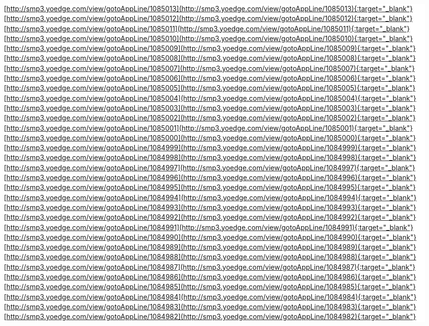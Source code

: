 [http://smp3.yoedge.com/view/gotoAppLine/1085013](http://smp3.yoedge.com/view/gotoAppLine/1085013){:target="_blank"}
[http://smp3.yoedge.com/view/gotoAppLine/1085012](http://smp3.yoedge.com/view/gotoAppLine/1085012){:target="_blank"}
[http://smp3.yoedge.com/view/gotoAppLine/1085011](http://smp3.yoedge.com/view/gotoAppLine/1085011){:target="_blank"}
[http://smp3.yoedge.com/view/gotoAppLine/1085010](http://smp3.yoedge.com/view/gotoAppLine/1085010){:target="_blank"}
[http://smp3.yoedge.com/view/gotoAppLine/1085009](http://smp3.yoedge.com/view/gotoAppLine/1085009){:target="_blank"}
[http://smp3.yoedge.com/view/gotoAppLine/1085008](http://smp3.yoedge.com/view/gotoAppLine/1085008){:target="_blank"}
[http://smp3.yoedge.com/view/gotoAppLine/1085007](http://smp3.yoedge.com/view/gotoAppLine/1085007){:target="_blank"}
[http://smp3.yoedge.com/view/gotoAppLine/1085006](http://smp3.yoedge.com/view/gotoAppLine/1085006){:target="_blank"}
[http://smp3.yoedge.com/view/gotoAppLine/1085005](http://smp3.yoedge.com/view/gotoAppLine/1085005){:target="_blank"}
[http://smp3.yoedge.com/view/gotoAppLine/1085004](http://smp3.yoedge.com/view/gotoAppLine/1085004){:target="_blank"}
[http://smp3.yoedge.com/view/gotoAppLine/1085003](http://smp3.yoedge.com/view/gotoAppLine/1085003){:target="_blank"}
[http://smp3.yoedge.com/view/gotoAppLine/1085002](http://smp3.yoedge.com/view/gotoAppLine/1085002){:target="_blank"}
[http://smp3.yoedge.com/view/gotoAppLine/1085001](http://smp3.yoedge.com/view/gotoAppLine/1085001){:target="_blank"}
[http://smp3.yoedge.com/view/gotoAppLine/1085000](http://smp3.yoedge.com/view/gotoAppLine/1085000){:target="_blank"}
[http://smp3.yoedge.com/view/gotoAppLine/1084999](http://smp3.yoedge.com/view/gotoAppLine/1084999){:target="_blank"}
[http://smp3.yoedge.com/view/gotoAppLine/1084998](http://smp3.yoedge.com/view/gotoAppLine/1084998){:target="_blank"}
[http://smp3.yoedge.com/view/gotoAppLine/1084997](http://smp3.yoedge.com/view/gotoAppLine/1084997){:target="_blank"}
[http://smp3.yoedge.com/view/gotoAppLine/1084996](http://smp3.yoedge.com/view/gotoAppLine/1084996){:target="_blank"}
[http://smp3.yoedge.com/view/gotoAppLine/1084995](http://smp3.yoedge.com/view/gotoAppLine/1084995){:target="_blank"}
[http://smp3.yoedge.com/view/gotoAppLine/1084994](http://smp3.yoedge.com/view/gotoAppLine/1084994){:target="_blank"}
[http://smp3.yoedge.com/view/gotoAppLine/1084993](http://smp3.yoedge.com/view/gotoAppLine/1084993){:target="_blank"}
[http://smp3.yoedge.com/view/gotoAppLine/1084992](http://smp3.yoedge.com/view/gotoAppLine/1084992){:target="_blank"}
[http://smp3.yoedge.com/view/gotoAppLine/1084991](http://smp3.yoedge.com/view/gotoAppLine/1084991){:target="_blank"}
[http://smp3.yoedge.com/view/gotoAppLine/1084990](http://smp3.yoedge.com/view/gotoAppLine/1084990){:target="_blank"}
[http://smp3.yoedge.com/view/gotoAppLine/1084989](http://smp3.yoedge.com/view/gotoAppLine/1084989){:target="_blank"}
[http://smp3.yoedge.com/view/gotoAppLine/1084988](http://smp3.yoedge.com/view/gotoAppLine/1084988){:target="_blank"}
[http://smp3.yoedge.com/view/gotoAppLine/1084987](http://smp3.yoedge.com/view/gotoAppLine/1084987){:target="_blank"}
[http://smp3.yoedge.com/view/gotoAppLine/1084986](http://smp3.yoedge.com/view/gotoAppLine/1084986){:target="_blank"}
[http://smp3.yoedge.com/view/gotoAppLine/1084985](http://smp3.yoedge.com/view/gotoAppLine/1084985){:target="_blank"}
[http://smp3.yoedge.com/view/gotoAppLine/1084984](http://smp3.yoedge.com/view/gotoAppLine/1084984){:target="_blank"}
[http://smp3.yoedge.com/view/gotoAppLine/1084983](http://smp3.yoedge.com/view/gotoAppLine/1084983){:target="_blank"}
[http://smp3.yoedge.com/view/gotoAppLine/1084982](http://smp3.yoedge.com/view/gotoAppLine/1084982){:target="_blank"}